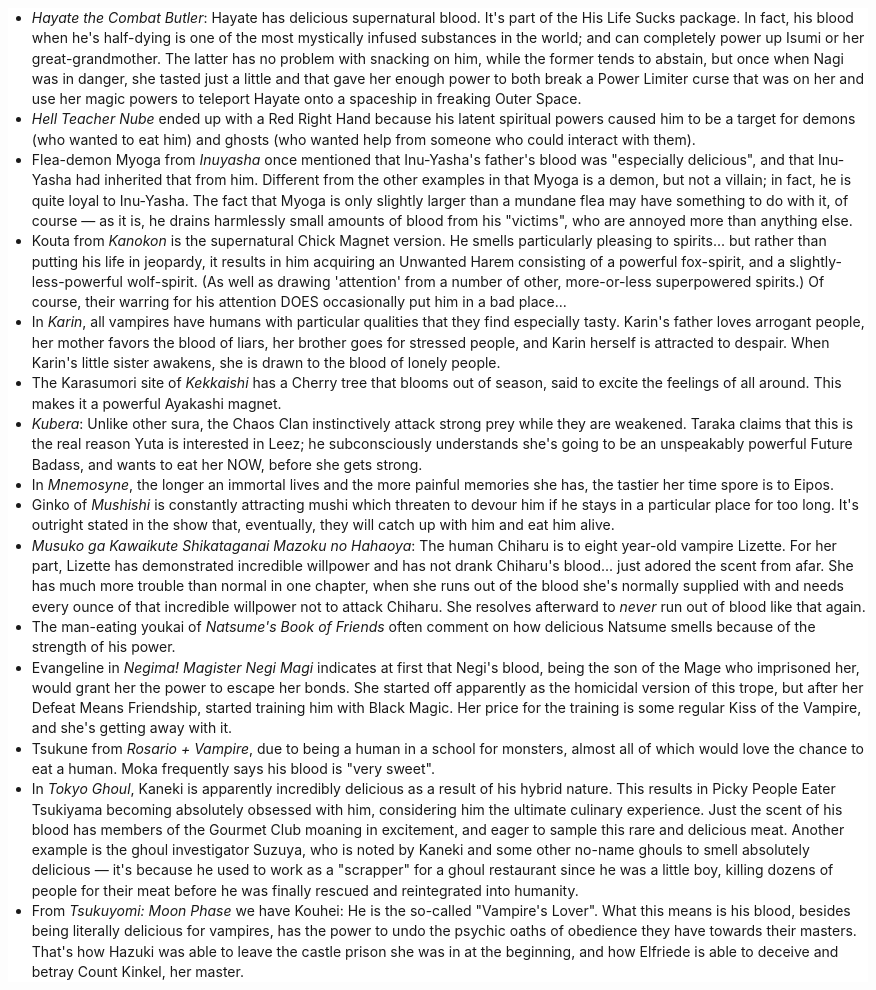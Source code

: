 -   _Hayate the Combat Butler_: Hayate has delicious supernatural blood. It's part of the His Life Sucks package. In fact, his blood when he's half-dying is one of the most mystically infused substances in the world; and can completely power up Isumi or her great-grandmother. The latter has no problem with snacking on him, while the former tends to abstain, but once when Nagi was in danger, she tasted just a little and that gave her enough power to both break a Power Limiter curse that was on her and use her magic powers to teleport Hayate onto a spaceship in freaking Outer Space.
-   _Hell Teacher Nube_ ended up with a Red Right Hand because his latent spiritual powers caused him to be a target for demons (who wanted to eat him) and ghosts (who wanted help from someone who could interact with them).
-   Flea-demon Myoga from _Inuyasha_ once mentioned that Inu-Yasha's father's blood was "especially delicious", and that Inu-Yasha had inherited that from him. Different from the other examples in that Myoga is a demon, but not a villain; in fact, he is quite loyal to Inu-Yasha. The fact that Myoga is only slightly larger than a mundane flea may have something to do with it, of course — as it is, he drains harmlessly small amounts of blood from his "victims", who are annoyed more than anything else.
-   Kouta from _Kanokon_ is the supernatural Chick Magnet version. He smells particularly pleasing to spirits... but rather than putting his life in jeopardy, it results in him acquiring an Unwanted Harem consisting of a powerful fox-spirit, and a slightly-less-powerful wolf-spirit. (As well as drawing 'attention' from a number of other, more-or-less superpowered spirits.) Of course, their warring for his attention DOES occasionally put him in a bad place...
-   In _Karin_, all vampires have humans with particular qualities that they find especially tasty. Karin's father loves arrogant people, her mother favors the blood of liars, her brother goes for stressed people, and Karin herself is attracted to despair. When Karin's little sister awakens, she is drawn to the blood of lonely people.
-   The Karasumori site of _Kekkaishi_ has a Cherry tree that blooms out of season, said to excite the feelings of all around. This makes it a powerful Ayakashi magnet.
-   _Kubera_: Unlike other sura, the Chaos Clan instinctively attack strong prey while they are weakened. Taraka claims that this is the real reason Yuta is interested in Leez; he subconsciously understands she's going to be an unspeakably powerful Future Badass, and wants to eat her NOW, before she gets strong.
-   In _Mnemosyne_, the longer an immortal lives and the more painful memories she has, the tastier her time spore is to Eipos.
-   Ginko of _Mushishi_ is constantly attracting mushi which threaten to devour him if he stays in a particular place for too long. It's outright stated in the show that, eventually, they will catch up with him and eat him alive.
-   _Musuko ga Kawaikute Shikataganai Mazoku no Hahaoya_: The human Chiharu is to eight year-old vampire Lizette. For her part, Lizette has demonstrated incredible willpower and has not drank Chiharu's blood... just adored the scent from afar. She has much more trouble than normal in one chapter, when she runs out of the blood she's normally supplied with and needs every ounce of that incredible willpower not to attack Chiharu. She resolves afterward to _never_ run out of blood like that again.
-   The man-eating youkai of _Natsume's Book of Friends_ often comment on how delicious Natsume smells because of the strength of his power.
-   Evangeline in _Negima! Magister Negi Magi_ indicates at first that Negi's blood, being the son of the Mage who imprisoned her, would grant her the power to escape her bonds. She started off apparently as the homicidal version of this trope, but after her Defeat Means Friendship, started training him with Black Magic. Her price for the training is some regular Kiss of the Vampire, and she's getting away with it.
-   Tsukune from _Rosario + Vampire_, due to being a human in a school for monsters, almost all of which would love the chance to eat a human. Moka frequently says his blood is "very sweet".
-   In _Tokyo Ghoul_, Kaneki is apparently incredibly delicious as a result of his hybrid nature. This results in Picky People Eater Tsukiyama becoming absolutely obsessed with him, considering him the ultimate culinary experience. Just the scent of his blood has members of the Gourmet Club moaning in excitement, and eager to sample this rare and delicious meat. Another example is the ghoul investigator Suzuya, who is noted by Kaneki and some other no-name ghouls to smell absolutely delicious — it's because he used to work as a "scrapper" for a ghoul restaurant since he was a little boy, killing dozens of people for their meat before he was finally rescued and reintegrated into humanity.
-   From _Tsukuyomi: Moon Phase_ we have Kouhei: He is the so-called "Vampire's Lover". What this means is his blood, besides being literally delicious for vampires, has the power to undo the psychic oaths of obedience they have towards their masters. That's how Hazuki was able to leave the castle prison she was in at the beginning, and how Elfriede is able to deceive and betray Count Kinkel, her master.